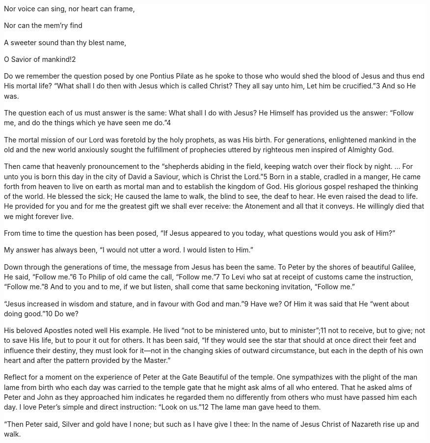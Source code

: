 


Nor voice can sing, nor heart can frame,

Nor can the mem’ry find

A sweeter sound than thy blest name,

O Savior of mankind!2





Do we remember the question posed by one Pontius Pilate as he spoke to those who would shed the blood of Jesus and thus end His mortal life? “What shall I do then with Jesus which is called Christ? They all say unto him, Let him be crucified.”3 And so He was.

The question each of us must answer is the same: What shall I do with Jesus? He Himself has provided us the answer: “Follow me, and do the things which ye have seen me do.”4

The mortal mission of our Lord was foretold by the holy prophets, as was His birth. For generations, enlightened mankind in the old and the new world anxiously sought the fulfillment of prophecies uttered by righteous men inspired of Almighty God.

Then came that heavenly pronouncement to the “shepherds abiding in the field, keeping watch over their flock by night. … For unto you is born this day in the city of David a Saviour, which is Christ the Lord.”5 Born in a stable, cradled in a manger, He came forth from heaven to live on earth as mortal man and to establish the kingdom of God. His glorious gospel reshaped the thinking of the world. He blessed the sick; He caused the lame to walk, the blind to see, the deaf to hear. He even raised the dead to life. He provided for you and for me the greatest gift we shall ever receive: the Atonement and all that it conveys. He willingly died that we might forever live.

From time to time the question has been posed, “If Jesus appeared to you today, what questions would you ask of Him?”

My answer has always been, “I would not utter a word. I would listen to Him.”

Down through the generations of time, the message from Jesus has been the same. To Peter by the shores of beautiful Galilee, He said, “Follow me.”6 To Philip of old came the call, “Follow me.”7 To Levi who sat at receipt of customs came the instruction, “Follow me.”8 And to you and to me, if we but listen, shall come that same beckoning invitation, “Follow me.”

“Jesus increased in wisdom and stature, and in favour with God and man.”9 Have we? Of Him it was said that He “went about doing good.”10 Do we?

His beloved Apostles noted well His example. He lived “not to be ministered unto, but to minister”;11 not to receive, but to give; not to save His life, but to pour it out for others. It has been said, “If they would see the star that should at once direct their feet and influence their destiny, they must look for it—not in the changing skies of outward circumstance, but each in the depth of his own heart and after the pattern provided by the Master.”

Reflect for a moment on the experience of Peter at the Gate Beautiful of the temple. One sympathizes with the plight of the man lame from birth who each day was carried to the temple gate that he might ask alms of all who entered. That he asked alms of Peter and John as they approached him indicates he regarded them no differently from others who must have passed him each day. I love Peter’s simple and direct instruction: “Look on us.”12 The lame man gave heed to them.

“Then Peter said, Silver and gold have I none; but such as I have give I thee: In the name of Jesus Christ of Nazareth rise up and walk.
